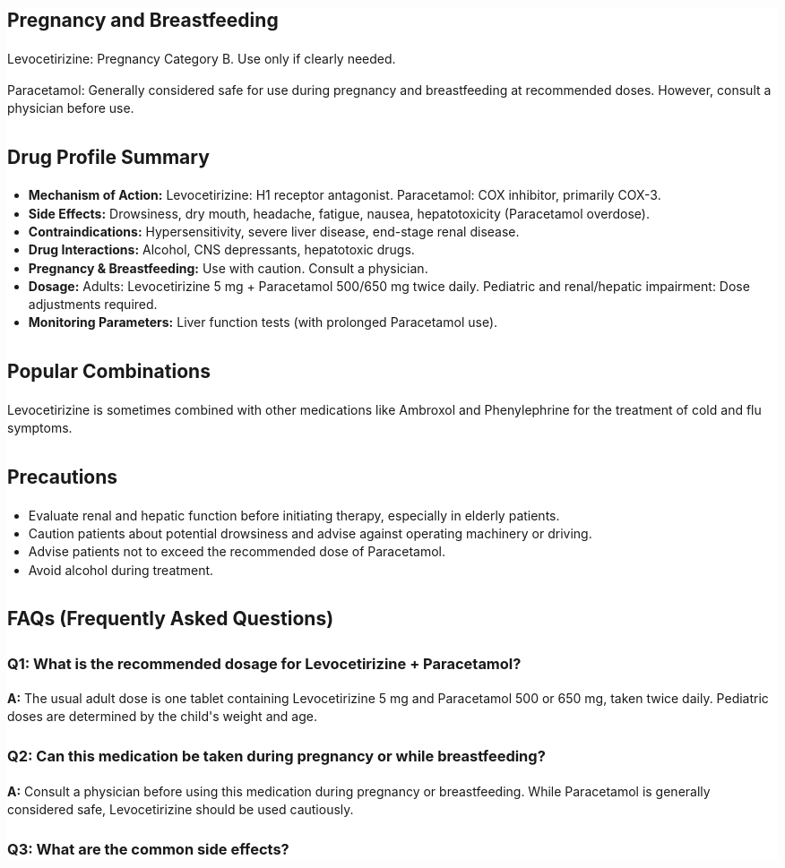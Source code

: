 
## **Pregnancy and Breastfeeding**

Levocetirizine: Pregnancy Category B.  Use only if clearly needed.

Paracetamol: Generally considered safe for use during pregnancy and breastfeeding at recommended doses. However, consult a physician before use.

## **Drug Profile Summary**

* **Mechanism of Action:** Levocetirizine: H1 receptor antagonist. Paracetamol: COX inhibitor, primarily COX-3.
* **Side Effects:** Drowsiness, dry mouth, headache, fatigue, nausea, hepatotoxicity (Paracetamol overdose).
* **Contraindications:** Hypersensitivity, severe liver disease, end-stage renal disease.
* **Drug Interactions:** Alcohol, CNS depressants, hepatotoxic drugs.
* **Pregnancy & Breastfeeding:** Use with caution.  Consult a physician.
* **Dosage:**  Adults:  Levocetirizine 5 mg + Paracetamol 500/650 mg twice daily. Pediatric and renal/hepatic impairment: Dose adjustments required.
* **Monitoring Parameters:** Liver function tests (with prolonged Paracetamol use).


## **Popular Combinations**

Levocetirizine is sometimes combined with other medications like Ambroxol and Phenylephrine for the treatment of cold and flu symptoms.


## **Precautions**

* Evaluate renal and hepatic function before initiating therapy, especially in elderly patients.
* Caution patients about potential drowsiness and advise against operating machinery or driving.
* Advise patients not to exceed the recommended dose of Paracetamol.
* Avoid alcohol during treatment.


## **FAQs (Frequently Asked Questions)**


### **Q1: What is the recommended dosage for Levocetirizine + Paracetamol?**

**A:** The usual adult dose is one tablet containing Levocetirizine 5 mg and Paracetamol 500 or 650 mg, taken twice daily. Pediatric doses are determined by the child's weight and age.

### **Q2: Can this medication be taken during pregnancy or while breastfeeding?**

**A:** Consult a physician before using this medication during pregnancy or breastfeeding. While Paracetamol is generally considered safe, Levocetirizine should be used cautiously.


### **Q3: What are the common side effects?**

